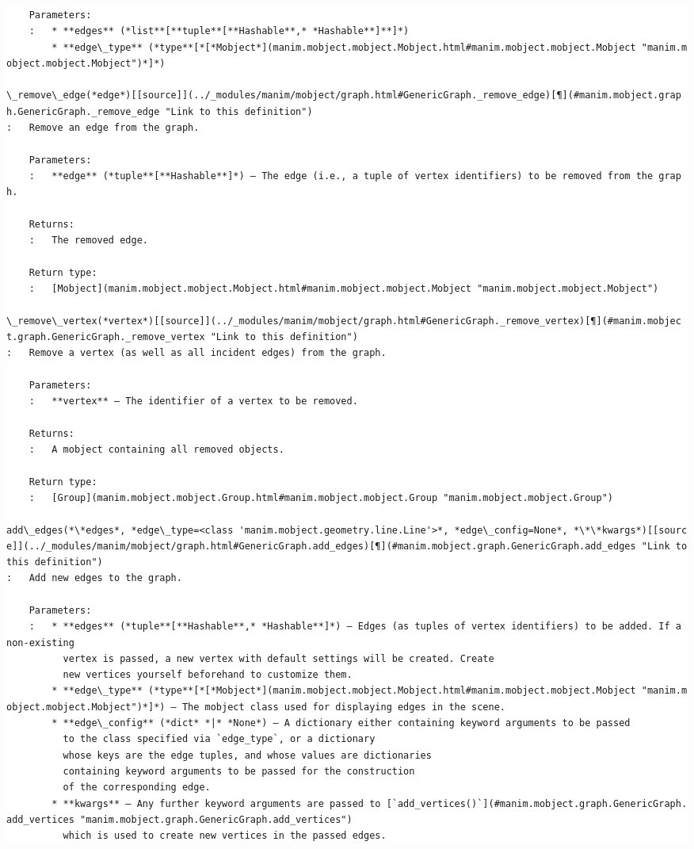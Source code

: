         Parameters:
        :   * **edges** (*list**[**tuple**[**Hashable**,* *Hashable**]**]*)
            * **edge\_type** (*type**[*[*Mobject*](manim.mobject.mobject.Mobject.html#manim.mobject.mobject.Mobject "manim.mobject.mobject.Mobject")*]*)

    \_remove\_edge(*edge*)[[source]](../_modules/manim/mobject/graph.html#GenericGraph._remove_edge)[¶](#manim.mobject.graph.GenericGraph._remove_edge "Link to this definition")
    :   Remove an edge from the graph.

        Parameters:
        :   **edge** (*tuple**[**Hashable**]*) – The edge (i.e., a tuple of vertex identifiers) to be removed from the graph.

        Returns:
        :   The removed edge.

        Return type:
        :   [Mobject](manim.mobject.mobject.Mobject.html#manim.mobject.mobject.Mobject "manim.mobject.mobject.Mobject")

    \_remove\_vertex(*vertex*)[[source]](../_modules/manim/mobject/graph.html#GenericGraph._remove_vertex)[¶](#manim.mobject.graph.GenericGraph._remove_vertex "Link to this definition")
    :   Remove a vertex (as well as all incident edges) from the graph.

        Parameters:
        :   **vertex** – The identifier of a vertex to be removed.

        Returns:
        :   A mobject containing all removed objects.

        Return type:
        :   [Group](manim.mobject.mobject.Group.html#manim.mobject.mobject.Group "manim.mobject.mobject.Group")

    add\_edges(*\*edges*, *edge\_type=<class 'manim.mobject.geometry.line.Line'>*, *edge\_config=None*, *\*\*kwargs*)[[source]](../_modules/manim/mobject/graph.html#GenericGraph.add_edges)[¶](#manim.mobject.graph.GenericGraph.add_edges "Link to this definition")
    :   Add new edges to the graph.

        Parameters:
        :   * **edges** (*tuple**[**Hashable**,* *Hashable**]*) – Edges (as tuples of vertex identifiers) to be added. If a non-existing
              vertex is passed, a new vertex with default settings will be created. Create
              new vertices yourself beforehand to customize them.
            * **edge\_type** (*type**[*[*Mobject*](manim.mobject.mobject.Mobject.html#manim.mobject.mobject.Mobject "manim.mobject.mobject.Mobject")*]*) – The mobject class used for displaying edges in the scene.
            * **edge\_config** (*dict* *|* *None*) – A dictionary either containing keyword arguments to be passed
              to the class specified via `edge_type`, or a dictionary
              whose keys are the edge tuples, and whose values are dictionaries
              containing keyword arguments to be passed for the construction
              of the corresponding edge.
            * **kwargs** – Any further keyword arguments are passed to [`add_vertices()`](#manim.mobject.graph.GenericGraph.add_vertices "manim.mobject.graph.GenericGraph.add_vertices")
              which is used to create new vertices in the passed edges.
